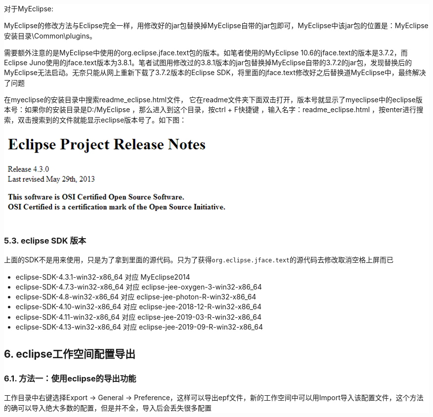 对于MyEclipse:

MyEclipse的修改方法与Eclipse完全一样，用修改好的jar包替换掉MyEclipse自带的jar包即可，MyEclipse中该jar包的位置是：MyEclipse安装目录\Common\plugins。

需要额外注意的是MyEclipse中使用的org.eclipse.jface.text包的版本。如笔者使用的MyEclipse 10.6的jface.text的版本是3.7.2，而Eclipse Juno使用的jface.text版本为3.8.1。笔者试图用修改过的3.8.1版本的jar包替换掉MyEclipse自带的3.7.2的jar包，发现替换后的MyEclipse无法启动。无奈只能从网上重新下载了3.7.2版本的Eclipse SDK，将里面的jface.text修改好之后替换道MyEclipse中，最终解决了问题

在myeclipse的安装目录中搜索readme_eclipse.html文件， 它在readme文件夹下面双击打开，版本号就显示了myeclipse中的eclipse版本号：如果你的安装目录是D:/MyEclipse ，那么进入到这个目录，按ctrl + F快捷键 ，输入名字：readme_eclipse.html ，按enter进行搜索，双击搜索到的文件就能显示eclipse版本号了。如下图：

![](images/20201106102222717_31625.png)

### 5.3. eclipse SDK 版本

上面的SDK不是用来使用，只是为了拿到里面的源代码。只为了获得`org.eclipse.jface.text`的源代码去修改取消空格上屏而已

- eclipse-SDK-4.3.1-win32-x86_64 对应 MyEclipse2014
- eclipse-SDK-4.7.3-win32-x86_64 对应 eclipse-jee-oxygen-3-win32-x86_64
- eclipse-SDK-4.8-win32-x86_64 对应 eclipse-jee-photon-R-win32-x86_64
- eclipse-SDK-4.10-win32-x86_64 对应 eclipse-jee-2018-12-R-win32-x86_64
- eclipse-SDK-4.11-win32-x86_64 对应 eclipse-jee-2019-03-R-win32-x86_64
- eclipse-SDK-4.13-win32-x86_64 对应 eclipse-jee-2019-09-R-win32-x86_64

## 6. eclipse工作空间配置导出

### 6.1. 方法一：使用eclipse的导出功能

工作目录中右键选择Export -> General -> Preference，这样可以导出epf文件，新的工作空间中可以用Import导入该配置文件，这个方法的确可以导入绝大多数的配置，但是并不全，导入后会丢失很多配置
